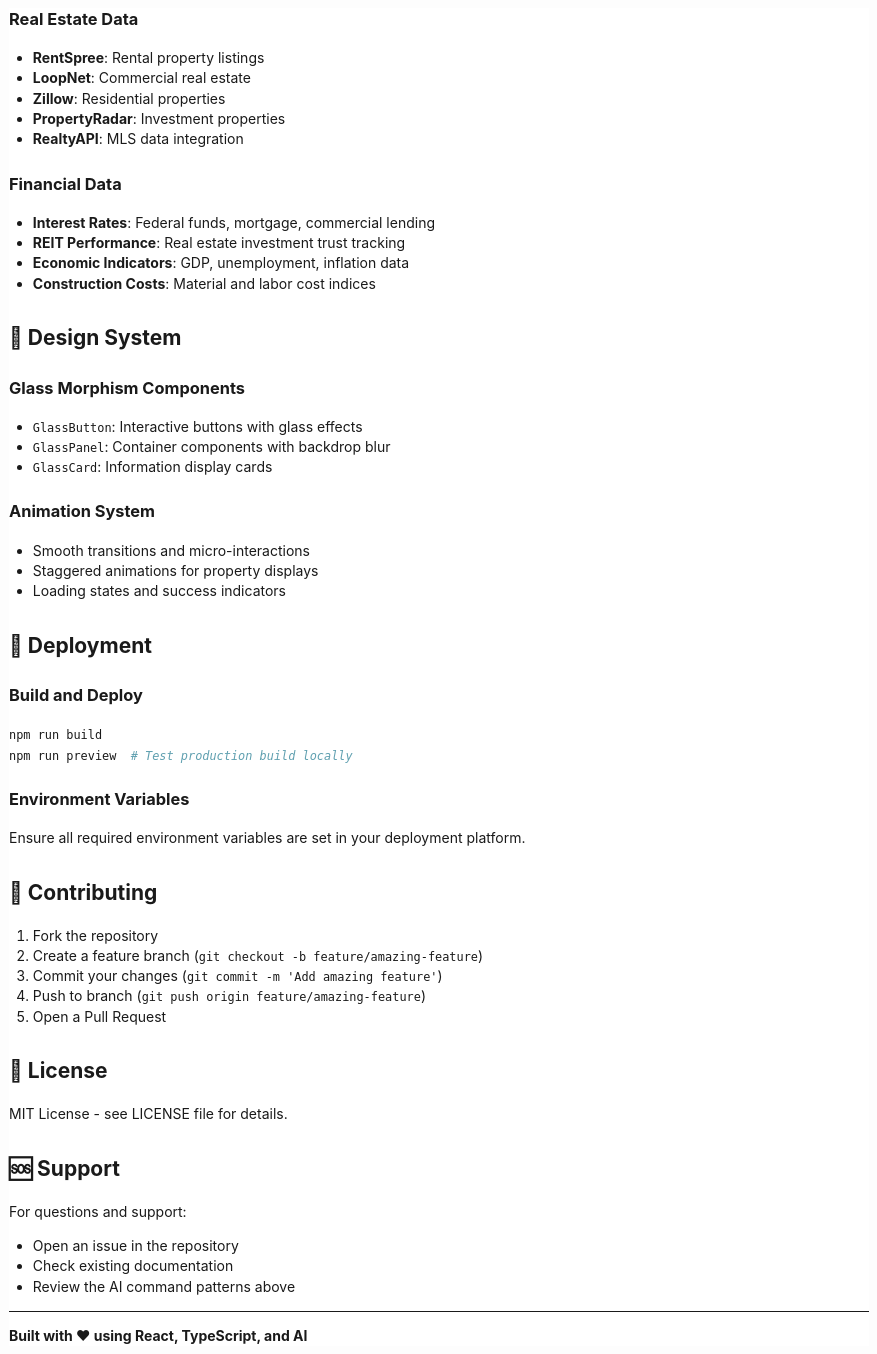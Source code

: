 ### Real Estate Data
- **RentSpree**: Rental property listings
- **LoopNet**: Commercial real estate
- **Zillow**: Residential properties
- **PropertyRadar**: Investment properties
- **RealtyAPI**: MLS data integration

### Financial Data
- **Interest Rates**: Federal funds, mortgage, commercial lending
- **REIT Performance**: Real estate investment trust tracking
- **Economic Indicators**: GDP, unemployment, inflation data
- **Construction Costs**: Material and labor cost indices

## 🎨 Design System

### Glass Morphism Components
- `GlassButton`: Interactive buttons with glass effects
- `GlassPanel`: Container components with backdrop blur
- `GlassCard`: Information display cards

### Animation System
- Smooth transitions and micro-interactions
- Staggered animations for property displays
- Loading states and success indicators

## 🚀 Deployment

### Build and Deploy
```bash
npm run build
npm run preview  # Test production build locally
```

### Environment Variables
Ensure all required environment variables are set in your deployment platform.

## 🤝 Contributing

1. Fork the repository
2. Create a feature branch (`git checkout -b feature/amazing-feature`)
3. Commit your changes (`git commit -m 'Add amazing feature'`)
4. Push to branch (`git push origin feature/amazing-feature`)
5. Open a Pull Request

## 📄 License

MIT License - see LICENSE file for details.

## 🆘 Support

For questions and support:
- Open an issue in the repository
- Check existing documentation
- Review the AI command patterns above

---

**Built with ❤️ using React, TypeScript, and AI**